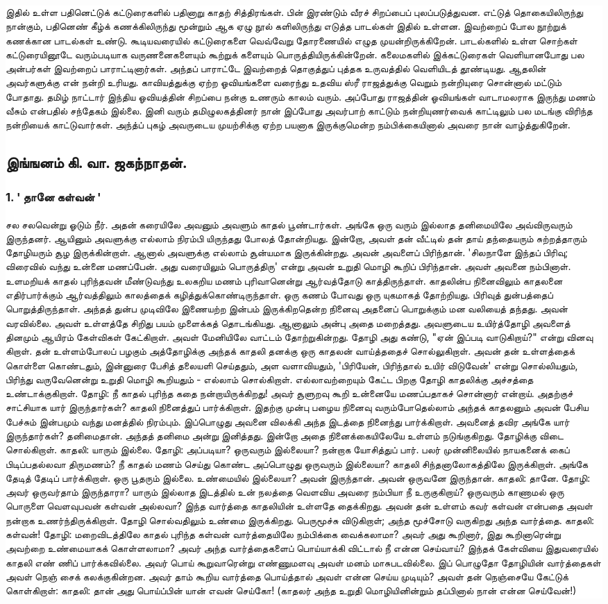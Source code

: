 இதில் உள்ள பதினெட்டுக் கட்டுரைகளில் பதினாறு காதற் சித்திரங்கள். பின் இரண்டும் வீரச் சிறப்பைப் புலப்படுத்துவன. எட்டுத் தொகையிலிருந்து நான்கும், பதினெண் கீழ்க் கணக்கிலிருந்து மூன்றும் ஆக ஏழு நூல் களிலிருந்து எடுத்த பாடல்கள் இதில் உள்ளன. இவற்றைப் போல நூற்றுக் கணக்கான பாடல்கள் உண்டு.
கூடியவரையில் கட்டுரைகளை வெவ்வேறு தோரணையில் எழுத முயன்றிருக்கிறேன். பாடல்களில் உள்ள சொற்கள் கட்டுரையினூடே வரும்படியாக வருணனைகளையும் கூற்றுக் களையும் பொருத்தியிருக்கின்றேன்.
கலைமகளில் இக்கட்டுரைகள் வெளியானபோது பல அன்பர்கள் இவற்றைப் பாராட்டினார்கள். அந்தப் பாராட்டே இவற்றைத் தொகுத்துப் புத்தக உருவத்தில் வெளியிடத் தூண்டியது. ஆதலின் அவர்களுக்கு என் நன்றி உரியது.
காவியத்துக்கு ஏற்ற ஓவியங்களை வரைந்து உதவிய ஸ்ரீ ராஜத்துக்கு வெறும் நன்றியுரை சொன்னால் மட்டும் போதாது. தமிழ் நாட்டார் இந்திய ஓவியத்தின் சிறப்பை நன்கு உணரும் காலம் வரும். அப்போது ராஜத்தின் ஓவியங்கள் வாடாமலராக இருந்து மணம் வீசும் என்பதில் சந்தேகம் இல்லை. இனி வரும் தமிழுலகத்தினர் நான் இப்போது அவர்பாற் காட்டும் நன்றியுணர்வைக் காட்டிலும் பல மடங்கு விரிந்த நன்றியைக் காட்டுவார்கள். அந்த்ப் புகழ் அவருடைய முயற்சிக்கு ஏற்ற பயனாக இருக்குமென்ற நம்பிக்கையினால் அவரை நான் வாழ்த்துகிறேன்.

இங்ஙனம்
கி. வா. ஜகந்நாதன்.
-

### 1. ' தானே கள்வன் '

சல சலவென்று ஓடும் நீர். அதன் கரையிலே அவனும் அவளும் காதல் பூண்டார்கள். அங்கே ஒரு வரும் இல்லாத தனிமையிலே அவ்விருவரும் இருந்தனர். ஆயினும் அவளுக்கு எல்லாம் நிரம்பி யிருந்தது போலத் தோன்றியது. இன்றோ, அவள் தன் வீட்டில் தன் தாய் தந்தையரும் சுற்றத்தாரும் தோழியரும் சூழ இருக்கின்றாள். ஆனால் அவளுக்கு எல்லாம் சூன்யமாக இருக்கின்றது.
அவன் அவளைப் பிரிந்தான். 'சிலநாளே இந்தப் பிரிவு; விரைவில் வந்து உன்னை மணப்பேன். அது வரையிலும் பொருத்திரு' என்று அவன் உறுதி மொழி கூறிப் பிரிந்தான். அவள் அவனை நம்பினாள். உளமறியக் காதல் புரிந்தவன் மீண்டுவந்து உலகறிய மணம் புரிவானென்று ஆர்வத்தோடு காத்திருந்தாள்.
காதலின்ப நினைவிலும் காதலனை எதிர்பார்க்கும் ஆர்வத்திலும் காலத்தைக் கழித்துக்கொண்டிருந்தாள். ஒரு கணம் போவது ஒரு யுகமாகத் தோற்றியது. பிரிவுத் துன்பத்தைப் பொறுத்திருந்தாள். அந்தத் துன்ப முடிவிலே இணையற்ற இன்பம் இருக்கிறதென்ற நினைவு அதனைப் பொறுக்கும் மன வலியைத் தந்தது.
அவன் வரவில்லை. அவள் உள்ளத்தே சிறிது பயம் முளைக்கத் தொடங்கியது. ஆனாலும் அன்பு அதை மறைத்தது. அவளுடைய உயிர்த்தோழி அவளைத் தினமும் ஆயிரம் கேள்விகள் கேட்கிறாள். அவள் மேனியிலே வாட்டம் தோற்றுகின்றது. தோழி அது கண்டு, "ஏன் இப்படி வாடுகிறாய்?" என்று வினவு கிறாள். தன் உள்ளம்போலப் பழகும் அத்தோழிக்கு அந்தக் காதலி தனக்கு ஒரு காதலன் வாய்த்ததைச் சொல்லுகிறாள்.
அவன் தன் உள்ளத்தைக் கொள்ளை கொண்டதும், இன்னுரை பேசித் தலையளி செய்ததும், அள வளாவியதும், 'பிரியேன், பிரிந்தால் உயிர் விடுவேன்' என்று சொல்லியதும், பிரிந்து வருவேனென்று உறுதி மொழி கூறியதும் - எல்லாம் சொல்கிறாள்.
எல்லாவற்றையும் கேட்ட பிறகு தோழி காதலிக்கு அச்சத்தை உண்டாக்குகிறாள்.
தோழி: நீ காதல் புரிந்த கதை நன்றாயிருக்கிறது! அவர் சூளுறவு கூறி உன்னையே மணப்பதாகச் சொன்னார் என்றாய். அதற்குச் சாட்சியாக யார் இருந்தார்கள்?
காதலி நினைத்துப் பார்க்கிறாள். இதற்கு முன்பு பழைய நினைவு வரும்போதெல்லாம் அந்தக் காதலனும் அவன் பேசிய பேச்சும் இன்பமும் வந்து மனத்தில் நிரம்பும். இப்பொழுது அவனை விலக்கி அந்த இடத்தை நினைந்து பார்க்கிறாள். அவனைத் தவிர அங்கே யார் இருந்தார்கள்? தனிமைதான். அந்தத் தனிமை அன்று இனித்தது. இன்றோ அதை நினைக்கையிலேயே உள்ளம் நடுங்குகிறது. தோழிக்கு விடை சொல்கிறாள்.
காதலி: யாரும் இல்லை.
தோழி: அப்படியா? ஒருவரும் இல்லையா? நன்றாக யோசித்துப் பார். பலர் முன்னிலையில் நாயகனைக் கைப் பிடிப்பதல்லவா திருமணம்? நீ காதல் மணம் செய்து கொண்ட அப்பொழுது ஒருவரும் இல்லையா?
காதலி சிந்தனாலோகத்திலே இருக்கிறாள். அங்கே தேடித் தேடிப் பார்க்கிறாள். ஒரு பூதரும் இல்லை. உண்மையில் இல்லையா? அவன் இருந்தான். அவன் ஒருவனே இருந்தான்.
காதலி: தானே.
தோழி: அவர் ஒருவர்தாம் இருந்தாரா? யாரும் இல்லாத இடத்தில் உன் நலத்தை வெளவிய அவரை நம்பியா நீ உருகுகிறாய்? ஒருவரும் காணாமல் ஒரு பொருளை வெளவுபவன் கள்வன் அல்லவா?
இந்த வார்த்தை காதலியின் உள்ளதே தைக்கிறது. அவன் தன் உள்ளம் கவர் கள்வன் என்பதை அவள் நன்றாக உணர்ந்திருக்கிறாள். தோழி சொல்வதிலும் உண்மை இருக்கிறது. பெருமூச்சு விடுகிறாள்; அந்த மூச்சோடு வருகிறது அந்த வார்த்தை.
காதலி: கள்வன்!
தோழி: மறைவிடத்திலே காதல் புரிந்த கள்வன் வார்த்தையிலே நம்பிக்கை வைக்கலாமா? அவர் அது கூறினார், இது கூறினாரென்று அவற்றை உண்மையாகக் கொள்ளலாமா? அவர் அந்த வார்த்தைகளைப் பொய்யாக்கி விட்டால் நீ என்ன செய்வாய்?
இந்தக் கேள்வியை இதுவரையில் காதலி எண் ணிப் பார்க்கவில்லை. அவர் பொய் கூறுவாரென்று எண்ணுமளவு அவள் மனம் மாசுபடவில்லை. இப் பொழுதோ தோழியின் வார்த்தைகள் அவள் நெஞ் சைக் கலக்குகின்றன. அவர் தாம் கூறிய வார்த்தை பொய்த்தால் அவள் என்ன செய்ய முடியும்? அவள் தன் நெஞ்சையே கேட்டுக் கொள்கிறாள்:
காதலி: தான் அது பொய்ப்பின் யான் எவன் செய்கோ! (காதலர் அந்த உறுதி மொழியினின்றும் தப்பினால் நான் என்ன செய்வேன்!)